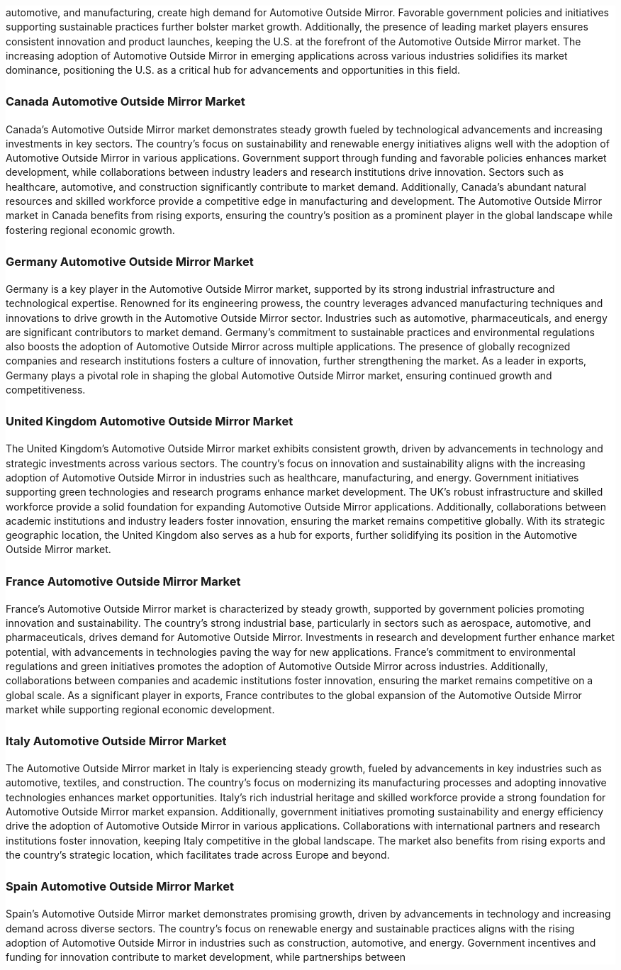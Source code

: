 automotive, and manufacturing, create high demand for Automotive Outside Mirror. Favorable government policies and initiatives supporting sustainable practices further bolster market growth. Additionally, the presence of leading market players ensures consistent innovation and product launches, keeping the U.S. at the forefront of the Automotive Outside Mirror market. The increasing adoption of Automotive Outside Mirror in emerging applications across various industries solidifies its market dominance, positioning the U.S. as a critical hub for advancements and opportunities in this field.</p><h3>Canada Automotive Outside Mirror Market</h3><p>Canada&rsquo;s Automotive Outside Mirror market demonstrates steady growth fueled by technological advancements and increasing investments in key sectors. The country&rsquo;s focus on sustainability and renewable energy initiatives aligns well with the adoption of Automotive Outside Mirror in various applications. Government support through funding and favorable policies enhances market development, while collaborations between industry leaders and research institutions drive innovation. Sectors such as healthcare, automotive, and construction significantly contribute to market demand. Additionally, Canada&rsquo;s abundant natural resources and skilled workforce provide a competitive edge in manufacturing and development. The Automotive Outside Mirror market in Canada benefits from rising exports, ensuring the country&rsquo;s position as a prominent player in the global landscape while fostering regional economic growth.</p><h3>Germany Automotive Outside Mirror Market</h3><p>Germany is a key player in the Automotive Outside Mirror market, supported by its strong industrial infrastructure and technological expertise. Renowned for its engineering prowess, the country leverages advanced manufacturing techniques and innovations to drive growth in the Automotive Outside Mirror sector. Industries such as automotive, pharmaceuticals, and energy are significant contributors to market demand. Germany&rsquo;s commitment to sustainable practices and environmental regulations also boosts the adoption of Automotive Outside Mirror across multiple applications. The presence of globally recognized companies and research institutions fosters a culture of innovation, further strengthening the market. As a leader in exports, Germany plays a pivotal role in shaping the global Automotive Outside Mirror market, ensuring continued growth and competitiveness.</p><h3>United Kingdom Automotive Outside Mirror Market</h3><p>The United Kingdom&rsquo;s Automotive Outside Mirror market exhibits consistent growth, driven by advancements in technology and strategic investments across various sectors. The country&rsquo;s focus on innovation and sustainability aligns with the increasing adoption of Automotive Outside Mirror in industries such as healthcare, manufacturing, and energy. Government initiatives supporting green technologies and research programs enhance market development. The UK&rsquo;s robust infrastructure and skilled workforce provide a solid foundation for expanding Automotive Outside Mirror applications. Additionally, collaborations between academic institutions and industry leaders foster innovation, ensuring the market remains competitive globally. With its strategic geographic location, the United Kingdom also serves as a hub for exports, further solidifying its position in the Automotive Outside Mirror market.</p><h3>France Automotive Outside Mirror Market</h3><p>France&rsquo;s Automotive Outside Mirror market is characterized by steady growth, supported by government policies promoting innovation and sustainability. The country&rsquo;s strong industrial base, particularly in sectors such as aerospace, automotive, and pharmaceuticals, drives demand for Automotive Outside Mirror. Investments in research and development further enhance market potential, with advancements in technologies paving the way for new applications. France&rsquo;s commitment to environmental regulations and green initiatives promotes the adoption of Automotive Outside Mirror across industries. Additionally, collaborations between companies and academic institutions foster innovation, ensuring the market remains competitive on a global scale. As a significant player in exports, France contributes to the global expansion of the Automotive Outside Mirror market while supporting regional economic development.</p><h3>Italy Automotive Outside Mirror Market</h3><p>The Automotive Outside Mirror market in Italy is experiencing steady growth, fueled by advancements in key industries such as automotive, textiles, and construction. The country&rsquo;s focus on modernizing its manufacturing processes and adopting innovative technologies enhances market opportunities. Italy&rsquo;s rich industrial heritage and skilled workforce provide a strong foundation for Automotive Outside Mirror market expansion. Additionally, government initiatives promoting sustainability and energy efficiency drive the adoption of Automotive Outside Mirror in various applications. Collaborations with international partners and research institutions foster innovation, keeping Italy competitive in the global landscape. The market also benefits from rising exports and the country&rsquo;s strategic location, which facilitates trade across Europe and beyond.</p><h3>Spain Automotive Outside Mirror Market</h3><p>Spain&rsquo;s Automotive Outside Mirror market demonstrates promising growth, driven by advancements in technology and increasing demand across diverse sectors. The country&rsquo;s focus on renewable energy and sustainable practices aligns with the rising adoption of Automotive Outside Mirror in industries such as construction, automotive, and energy. Government incentives and funding for innovation contribute to market development, while partnerships between